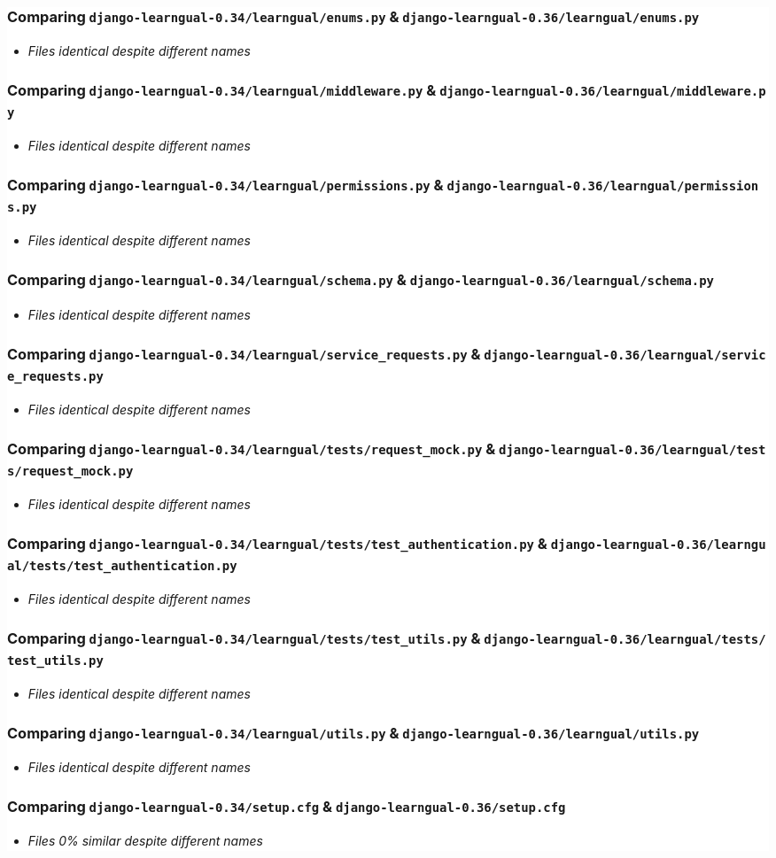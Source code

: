 ### Comparing `django-learngual-0.34/learngual/enums.py` & `django-learngual-0.36/learngual/enums.py`

 * *Files identical despite different names*

### Comparing `django-learngual-0.34/learngual/middleware.py` & `django-learngual-0.36/learngual/middleware.py`

 * *Files identical despite different names*

### Comparing `django-learngual-0.34/learngual/permissions.py` & `django-learngual-0.36/learngual/permissions.py`

 * *Files identical despite different names*

### Comparing `django-learngual-0.34/learngual/schema.py` & `django-learngual-0.36/learngual/schema.py`

 * *Files identical despite different names*

### Comparing `django-learngual-0.34/learngual/service_requests.py` & `django-learngual-0.36/learngual/service_requests.py`

 * *Files identical despite different names*

### Comparing `django-learngual-0.34/learngual/tests/request_mock.py` & `django-learngual-0.36/learngual/tests/request_mock.py`

 * *Files identical despite different names*

### Comparing `django-learngual-0.34/learngual/tests/test_authentication.py` & `django-learngual-0.36/learngual/tests/test_authentication.py`

 * *Files identical despite different names*

### Comparing `django-learngual-0.34/learngual/tests/test_utils.py` & `django-learngual-0.36/learngual/tests/test_utils.py`

 * *Files identical despite different names*

### Comparing `django-learngual-0.34/learngual/utils.py` & `django-learngual-0.36/learngual/utils.py`

 * *Files identical despite different names*

### Comparing `django-learngual-0.34/setup.cfg` & `django-learngual-0.36/setup.cfg`

 * *Files 0% similar despite different names*
